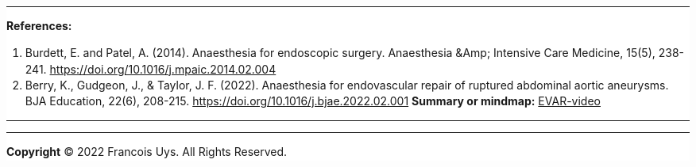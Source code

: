 
---
**References:**

1. Burdett, E. and Patel, A. (2014). Anaesthesia for endoscopic surgery. Anaesthesia &Amp; Intensive Care Medicine, 15(5), 238-241. https://doi.org/10.1016/j.mpaic.2014.02.004
2. Berry, K., Gudgeon, J., & Taylor, J. F. (2022). Anaesthesia for endovascular repair of ruptured abdominal aortic aneurysms. BJA Education, 22(6), 208-215. https://doi.org/10.1016/j.bjae.2022.02.001
**Summary or mindmap:**
[EVAR-video](https://www.youtube.com/watch?v=nI7ES1rezDA&embeds_referring_euri=https%3A%2F%2Fcardiothoracicanaesthesia.com%2F&source_ve_path=Mjg2NjY)

---------------------------------------------------------------------------------------------
---
**Copyright**
© 2022 Francois Uys. All Rights Reserved.